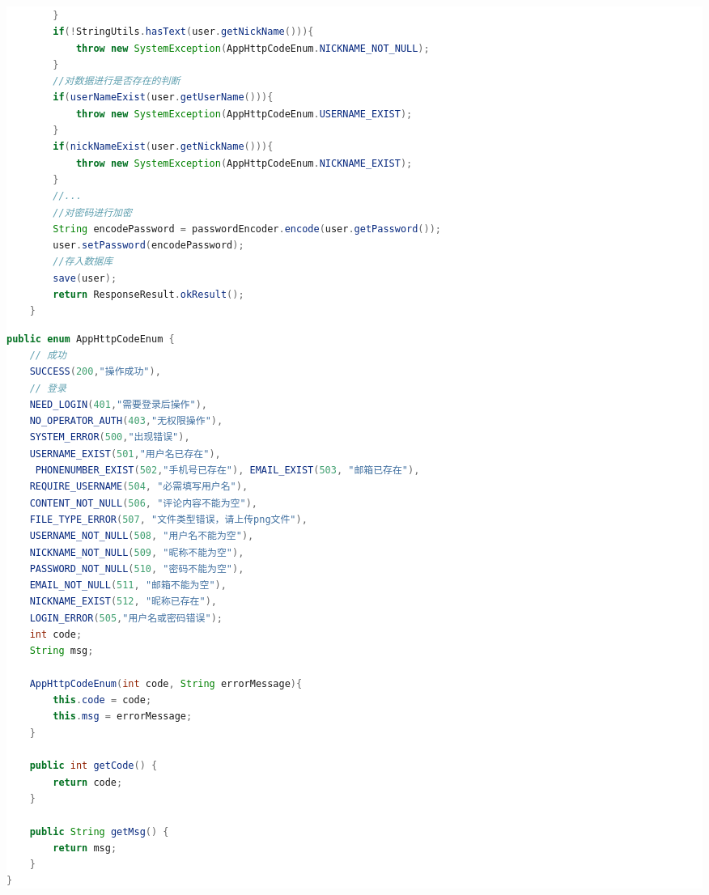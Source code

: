```java
        }
        if(!StringUtils.hasText(user.getNickName())){
            throw new SystemException(AppHttpCodeEnum.NICKNAME_NOT_NULL);
        }
        //对数据进行是否存在的判断
        if(userNameExist(user.getUserName())){
            throw new SystemException(AppHttpCodeEnum.USERNAME_EXIST);
        }
        if(nickNameExist(user.getNickName())){
            throw new SystemException(AppHttpCodeEnum.NICKNAME_EXIST);
        }
        //...
        //对密码进行加密
        String encodePassword = passwordEncoder.encode(user.getPassword());
        user.setPassword(encodePassword);
        //存入数据库
        save(user);
        return ResponseResult.okResult();
    }

```

```java
public enum AppHttpCodeEnum {
    // 成功
    SUCCESS(200,"操作成功"),
    // 登录
    NEED_LOGIN(401,"需要登录后操作"),
    NO_OPERATOR_AUTH(403,"无权限操作"),
    SYSTEM_ERROR(500,"出现错误"),
    USERNAME_EXIST(501,"用户名已存在"),
     PHONENUMBER_EXIST(502,"手机号已存在"), EMAIL_EXIST(503, "邮箱已存在"),
    REQUIRE_USERNAME(504, "必需填写用户名"),
    CONTENT_NOT_NULL(506, "评论内容不能为空"),
    FILE_TYPE_ERROR(507, "文件类型错误，请上传png文件"),
    USERNAME_NOT_NULL(508, "用户名不能为空"),
    NICKNAME_NOT_NULL(509, "昵称不能为空"),
    PASSWORD_NOT_NULL(510, "密码不能为空"),
    EMAIL_NOT_NULL(511, "邮箱不能为空"),
    NICKNAME_EXIST(512, "昵称已存在"),
    LOGIN_ERROR(505,"用户名或密码错误");
    int code;
    String msg;

    AppHttpCodeEnum(int code, String errorMessage){
        this.code = code;
        this.msg = errorMessage;
    }

    public int getCode() {
        return code;
    }

    public String getMsg() {
        return msg;
    }
}

```

